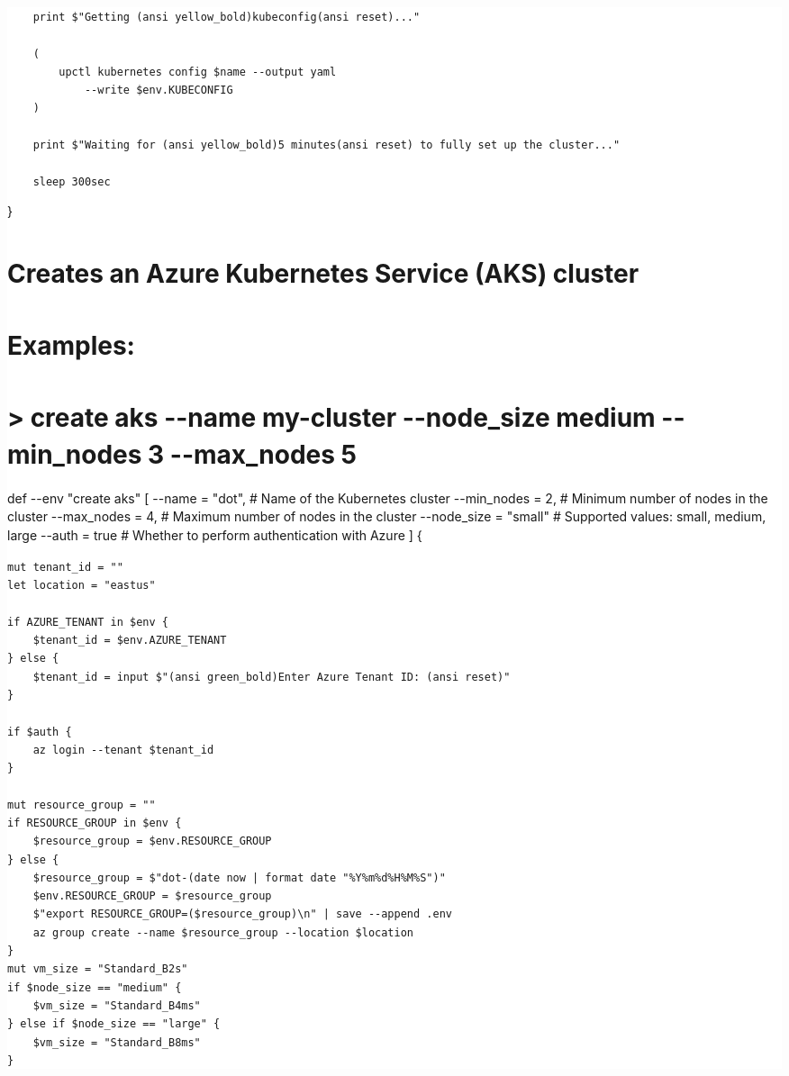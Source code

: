         print $"Getting (ansi yellow_bold)kubeconfig(ansi reset)..."

        (
            upctl kubernetes config $name --output yaml
                --write $env.KUBECONFIG
        )

        print $"Waiting for (ansi yellow_bold)5 minutes(ansi reset) to fully set up the cluster..."

        sleep 300sec

}

# Creates an Azure Kubernetes Service (AKS) cluster
#
# Examples:
# > create aks --name my-cluster --node_size medium --min_nodes 3 --max_nodes 5
def --env "create aks" [
    --name = "dot",  # Name of the Kubernetes cluster
    --min_nodes = 2,  # Minimum number of nodes in the cluster
    --max_nodes = 4,  # Maximum number of nodes in the cluster
    --node_size = "small" # Supported values: small, medium, large
    --auth = true  # Whether to perform authentication with Azure
] {

    mut tenant_id = ""
    let location = "eastus"

    if AZURE_TENANT in $env {
        $tenant_id = $env.AZURE_TENANT
    } else {
        $tenant_id = input $"(ansi green_bold)Enter Azure Tenant ID: (ansi reset)"
    }

    if $auth {
        az login --tenant $tenant_id
    }

    mut resource_group = ""
    if RESOURCE_GROUP in $env {
        $resource_group = $env.RESOURCE_GROUP
    } else {
        $resource_group = $"dot-(date now | format date "%Y%m%d%H%M%S")"
        $env.RESOURCE_GROUP = $resource_group
        $"export RESOURCE_GROUP=($resource_group)\n" | save --append .env
        az group create --name $resource_group --location $location
    }
    mut vm_size = "Standard_B2s"
    if $node_size == "medium" {
        $vm_size = "Standard_B4ms"
    } else if $node_size == "large" {
        $vm_size = "Standard_B8ms"
    }
